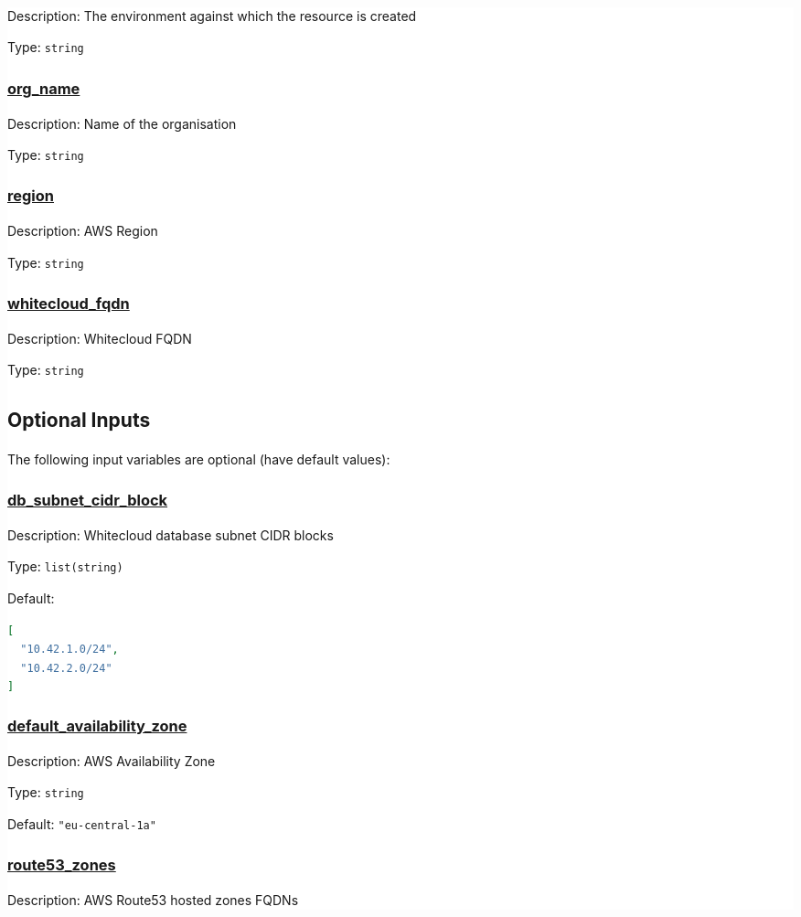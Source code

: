 Description: The environment against which the resource is created

Type: `string`

### <a name="input_org_name"></a> [org\_name](#input\_org\_name)

Description: Name of the organisation

Type: `string`

### <a name="input_region"></a> [region](#input\_region)

Description: AWS Region

Type: `string`

### <a name="input_whitecloud_fqdn"></a> [whitecloud\_fqdn](#input\_whitecloud\_fqdn)

Description: Whitecloud FQDN

Type: `string`

## Optional Inputs

The following input variables are optional (have default values):

### <a name="input_db_subnet_cidr_block"></a> [db\_subnet\_cidr\_block](#input\_db\_subnet\_cidr\_block)

Description: Whitecloud database subnet CIDR blocks

Type: `list(string)`

Default:

```json
[
  "10.42.1.0/24",
  "10.42.2.0/24"
]
```

### <a name="input_default_availability_zone"></a> [default\_availability\_zone](#input\_default\_availability\_zone)

Description: AWS Availability Zone

Type: `string`

Default: `"eu-central-1a"`

### <a name="input_route53_zones"></a> [route53\_zones](#input\_route53\_zones)

Description: AWS Route53 hosted zones FQDNs
